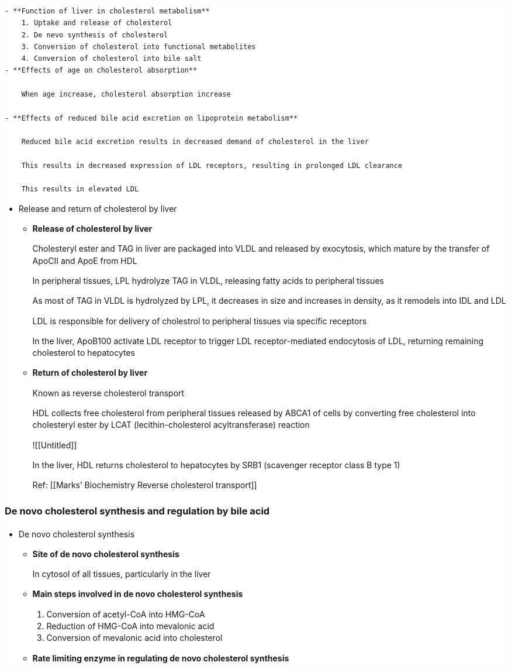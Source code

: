     - **Function of liver in cholesterol metabolism**
        1. Uptake and release of cholesterol
        2. De nevo synthesis of cholesterol
        3. Conversion of cholesterol into functional metabolites
        4. Conversion of cholesterol into bile salt
    - **Effects of age on cholesterol absorption**
        
        When age increase, cholesterol absorption increase
        
    - **Effects of reduced bile acid excretion on lipoprotein metabolism**
        
        Reduced bile acid excretion results in decreased demand of cholesterol in the liver
        
        This results in decreased expression of LDL receptors, resulting in prolonged LDL clearance
        
        This results in elevated LDL
        
- Release and return of cholesterol by liver
    - **Release of cholesterol by liver**
        
        Cholesteryl ester and TAG in liver are packaged into VLDL and released by exocytosis, which mature by the transfer of ApoCII and ApoE from HDL
        
        In peripheral tissues, LPL hydrolyze TAG in VLDL, releasing fatty acids to peripheral tissues
        
        As most of TAG in VLDL is hydrolyzed by LPL, it decreases in size and increases in density, as it remodels into IDL and LDL
        
        LDL is responsible for delivery of cholestrol to peripheral tissues via specific receptors
        
        In the liver, ApoB100 activate LDL receptor to trigger LDL receptor-mediated endocytosis of LDL, returning remaining cholesterol to hepatocytes
        
    - **Return of cholesterol by liver**
        
        Known as reverse cholesterol transport
        
        HDL collects free cholesterol from peripheral tissues released by ABCA1 of cells by converting free cholesterol into cholesteryl ester by LCAT (lecithin-cholesterol acyltransferase) reaction
        
        ![[Untitled]]
        
        In the liver, HDL returns cholesterol to hepatocytes by SRB1 (scavenger receptor class B type 1)
        
        Ref: [[Marks’ Biochemistry  Reverse cholesterol transport]] 
        

### De novo cholesterol synthesis and regulation by bile acid

- De novo cholesterol synthesis
    - **Site of de novo cholesterol synthesis**
        
        In cytosol of all tissues, particularly in the liver
        
    - **Main steps involved in de novo cholesterol synthesis**
        1. Conversion of acetyl-CoA into HMG-CoA
        2. Reduction of HMG-CoA into mevalonic acid
        3. Conversion of mevalonic acid into cholesterol
    - **Rate limiting enzyme in regulating de novo cholesterol synthesis**
        